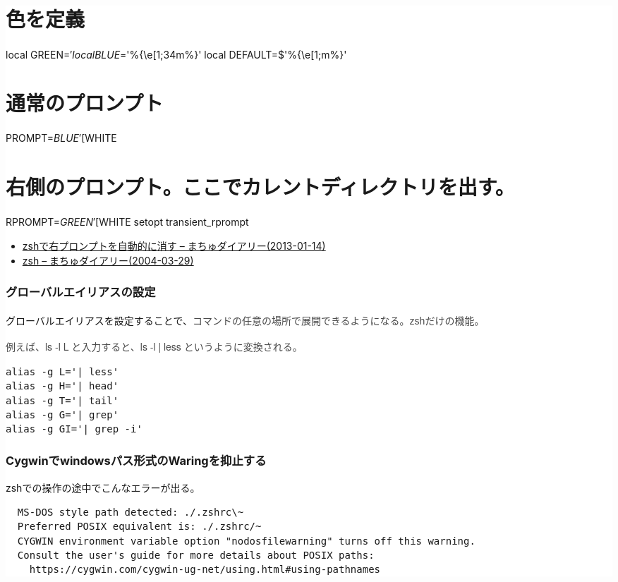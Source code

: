 # 色を定義
local GREEN=$'%{\e[1;32m%}'
local BLUE=$'%{\e[1;34m%}'
local DEFAULT=$'%{\e[1;m%}'

# 通常のプロンプト
PROMPT=$BLUE'[%n]%# '$WHITE
# 右側のプロンプト。ここでカレントディレクトリを出す。
RPROMPT=$GREEN'[%~]'$WHITE
setopt transient_rprompt
</pre>
</div>

  * [zshで右プロンプトを自動的に消す &#8211; まちゅダイアリー(2013-01-14)][4] 
  * [zsh &#8211; まちゅダイアリー(2004-03-29)][5] 

### グローバルエイリアスの設定

グローバルエイリアスを設定することで、<span style="white-space: normal; text-transform: none; word-spacing: 0px; float: none; color: rgb(74,74,74); font: 14px/22px &#39;Helvetica Neue&#39;, helvetica, arial, sans-serif; display: inline !important; letter-spacing: normal; background-color: rgb(255,255,255); text-indent: 0px; -webkit-text-size-adjust: auto; -webkit-text-stroke-width: 0px"><font face="Helvetica">コマンドの任意の場所で展開できるようになる。zshだけの機能。</font></span>

<span style="white-space: normal; text-transform: none; word-spacing: 0px; float: none; color: rgb(74,74,74); font: 14px/22px &#39;Helvetica Neue&#39;, helvetica, arial, sans-serif; display: inline !important; letter-spacing: normal; background-color: rgb(255,255,255); text-indent: 0px; -webkit-text-size-adjust: auto; -webkit-text-stroke-width: 0px"><font face="Helvetica">例えば、</font></span><span style="white-space: normal; text-transform: none; word-spacing: 0px; float: none; color: rgb(74,74,74); font: 14px/22px &#39;Helvetica Neue&#39;, helvetica, arial, sans-serif; display: inline !important; letter-spacing: normal; background-color: rgb(255,255,255); text-indent: 0px; -webkit-text-size-adjust: auto; -webkit-text-stroke-width: 0px">ls -l L と入力すると、ls -l | less というように変換される。</span>

<div id="scid:812469c5-0cb0-4c63-8c15-c81123a09de7:88142ba1-f4c1-4297-9f1d-67502647e693" class="wlWriterEditableSmartContent" style="float: none; padding-bottom: 0px; padding-top: 0px; padding-left: 0px; margin: 0px; display: inline; padding-right: 0px">
  <pre name="code" class="c">alias -g L='| less'
alias -g H='| head'
alias -g T='| tail'
alias -g G='| grep'
alias -g GI='| grep -i'
</pre>
</div>

### Cygwinでwindowsパス形式のWaringを抑止する

zshでの操作の途中でこんなエラーが出る。

<div id="scid:812469c5-0cb0-4c63-8c15-c81123a09de7:5d9767f2-e203-4565-b797-7e9faa222c5a" class="wlWriterEditableSmartContent" style="float: none; padding-bottom: 0px; padding-top: 0px; padding-left: 0px; margin: 0px; display: inline; padding-right: 0px">
  <pre name="code" class="c:nogutter:nocontrols">  MS-DOS style path detected: ./.zshrc\~
  Preferred POSIX equivalent is: ./.zshrc/~
  CYGWIN environment variable option "nodosfilewarning" turns off this warning.
  Consult the user's guide for more details about POSIX paths:
    https://cygwin.com/cygwin-ug-net/using.html#using-pathnames
</pre>
</div>


 [1]: https://ja.wikipedia.org/wiki/Z_Shell
 [2]: https://d.hatena.ne.jp/shepherdMaster/20110924/1316881131
 [3]: https://hmi-me.ciao.jp/wordpress/wp-content/uploads/SnapCrab_NoName_2013-5-24_17-47-24_No-00.png
 [4]: https://www.machu.jp/diary/20130114.html#p01
 [5]: https://www.machu.jp/diary/20040329.html#p01
 [6]: https://hmi-me.ciao.jp/wordpress/wp-content/uploads/SnapCrab__2013-5-22_8-21-18_No-00.png
 [7]: https://gnupack.sourceforge.jp/docs/current/UsersGuide_technical_info.html